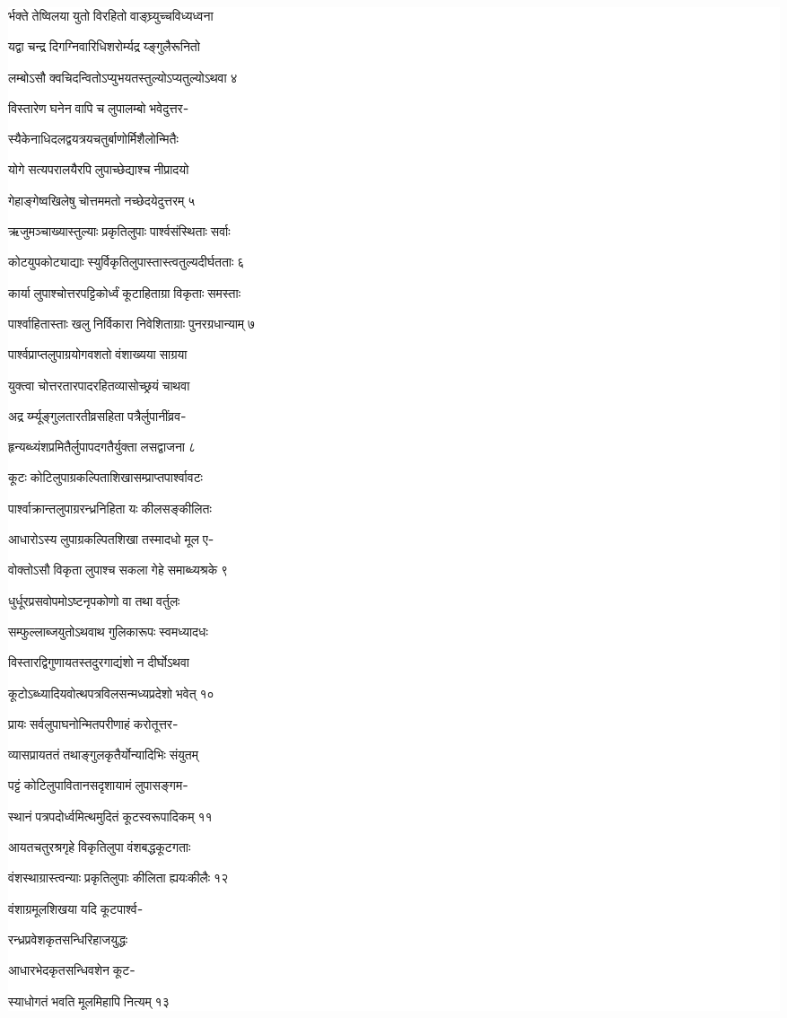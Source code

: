 र्भक्ते तेष्विलया युतो विरहितो वाङ्घ्र्युच्चविध्यध्वना 

यद्वा चन्द्र दिगग्निवारिधिशरोर्म्यद्र य्ङ्गुलैरूनितो

लम्बोऽसौ क्वचिदन्वितोऽप्युभयतस्तुल्योऽप्यतुल्योऽथवा ४

विस्तारेण घनेन वापि च लुपालम्बो भवेदुत्तर-

स्यैकेनाधिदलद्वयत्रयचतुर्बाणोर्मिशैलोन्मितैः 

योगे सत्यपरालयैरपि लुपाच्छेद्याश्च नीप्रादयो

गेहाङ्गेष्वखिलेषु चोत्तममतो नच्छेदयेदुत्तरम् ५

ऋजुमञ्चाख्यास्तुल्याः प्रकृतिलुपाः पार्श्वसंस्थिताः सर्वाः 

कोटयुपकोट्याद्याः स्युर्विकृतिलुपास्तास्त्वतुल्यदीर्घतताः ६

कार्या लुपाश्चोत्तरपट्टिकोर्ध्वं कूटाहिताग्रा विकृताः समस्ताः

पार्श्वाहितास्ताः खलु निर्विकारा निवेशिताग्राः पुनरग्रधान्याम् ७

पार्श्वप्राप्तलुपाग्रयोगवशतो वंशाख्यया साग्रया

युक्त्वा चोत्तरतारपादरहितव्यासोच्छ्रयं चाथवा 

अद्र र्य्म्यूङ्गुलतारतीव्रसहिता पत्रैर्लुपानींव्रव-

हृन्यब्ध्यंशप्रमितैर्लुपापदगतैर्युक्ता लसद्वाजना ८

कूटः कोटिलुपाग्रकल्पिताशिखासम्प्राप्तपार्श्वावटः

पार्श्वाक्रान्तलुपाग्ररन्ध्रनिहिता यः कीलसङ्कीलितः 

आधारोऽस्य लुपाग्रकल्पितशिखा तस्मादधो मूल ए-

वोक्तोऽसौ विकृता लुपाश्च सकला गेहे समाब्ध्यश्रके ९

धुर्धूरप्रसवोपमोऽष्टनृपकोणो वा तथा वर्तुलः

सम्फुल्लाब्जयुतोऽथवाथ गुलिकारूपः स्वमध्यादधः 

विस्तारद्विगुणायतस्तदुरगाद्यंशो न दीर्घोऽथवा

कूटोऽब्ध्यादियवोत्थपत्रविलसन्मध्यप्रदेशो भवेत् १०

प्रायः सर्वलुपाघनोन्मितपरीणाहं करोतूत्तर-

व्यासप्रायततं तथाङ्गुलकृतैर्योन्यादिभिः संयुतम् 

पट्टं कोटिलुपावितानसदृशायामं लुपासङ्गम-

स्थानं पत्रपदोर्ध्वमित्थमुदितं कूटस्वरूपादिकम् ११

आयतचतुरश्रगृहे विकृतिलुपा वंशबद्धकूटगताः

वंशस्थाग्रास्त्वन्याः प्रकृतिलुपाः कीलिता ह्ययःकीलैः १२

वंशाग्रमूलशिखया यदि कूटपार्श्व-

रन्ध्रप्रवेशकृतसन्धिरिहाजयुद्धः 

आधारभेदकृतसन्धिवशेन कूट-

स्याधोगतं भवति मूलमिहापि नित्यम् १३
